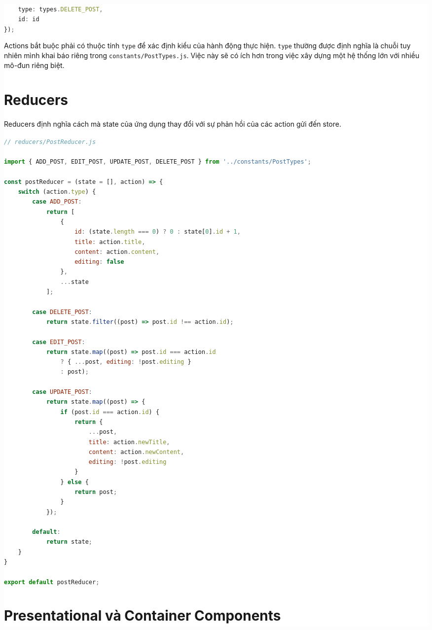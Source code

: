 ```js
    type: types.DELETE_POST,
    id: id
});
```
Actions bắt buộc phải có thuộc tính `type` để xác định kiểu của hành động thực hiện. `type` thường được định nghĩa là chuỗi tuy nhiên mình khai báo riêng trong `constants/PostTypes.js`. Việc này sẽ có ích hơn trong việc xây dựng một hệ thống lớn với nhiều mô-đun riêng biệt.
# Reducers
Reducers định nghĩa cách mà state của ứng dụng thay đổi với sự phản hồi của các action gửi đến store.
```js
// reducers/PostReducer.js

import { ADD_POST, EDIT_POST, UPDATE_POST, DELETE_POST } from '../constants/PostTypes';

const postReducer = (state = [], action) => {
    switch (action.type) {
        case ADD_POST:
            return [
                {
                    id: (state.length === 0) ? 0 : state[0].id + 1,
                    title: action.title,
                    content: action.content,
                    editing: false
                },
                ...state
            ];

        case DELETE_POST:
            return state.filter((post) => post.id !== action.id);

        case EDIT_POST:
            return state.map((post) => post.id === action.id
                ? { ...post, editing: !post.editing }
                : post);

        case UPDATE_POST:
            return state.map((post) => {
                if (post.id === action.id) {
                    return {
                        ...post,
                        title: action.newTitle,
                        content: action.newContent,
                        editing: !post.editing
                    }
                } else {
                    return post;
                }
            });
            
        default: 
            return state;
    }
}

export default postReducer;
```
# Presentational và Container Components
